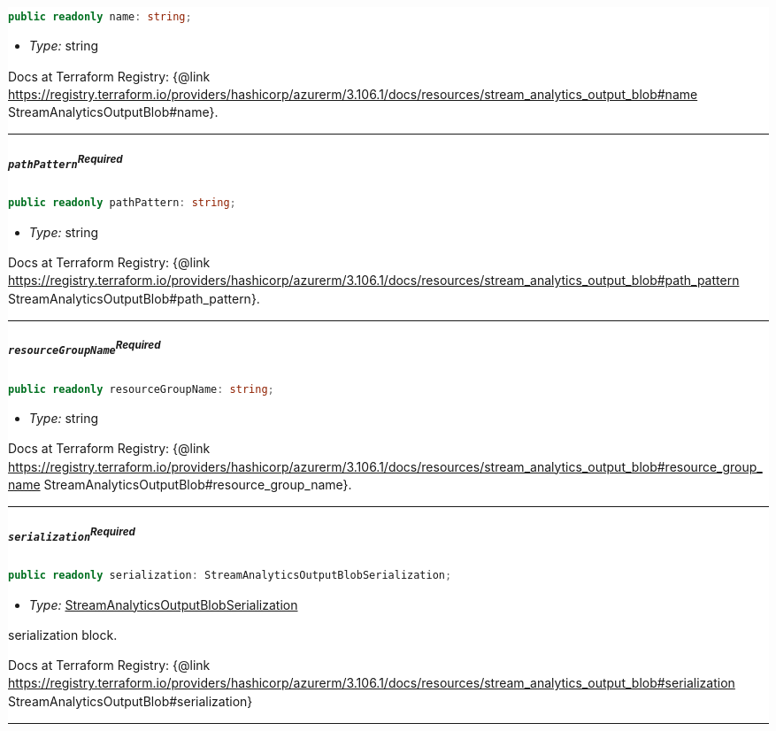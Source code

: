 ```typescript
public readonly name: string;
```

- *Type:* string

Docs at Terraform Registry: {@link https://registry.terraform.io/providers/hashicorp/azurerm/3.106.1/docs/resources/stream_analytics_output_blob#name StreamAnalyticsOutputBlob#name}.

---

##### `pathPattern`<sup>Required</sup> <a name="pathPattern" id="@cdktf/provider-azurerm.streamAnalyticsOutputBlob.StreamAnalyticsOutputBlobConfig.property.pathPattern"></a>

```typescript
public readonly pathPattern: string;
```

- *Type:* string

Docs at Terraform Registry: {@link https://registry.terraform.io/providers/hashicorp/azurerm/3.106.1/docs/resources/stream_analytics_output_blob#path_pattern StreamAnalyticsOutputBlob#path_pattern}.

---

##### `resourceGroupName`<sup>Required</sup> <a name="resourceGroupName" id="@cdktf/provider-azurerm.streamAnalyticsOutputBlob.StreamAnalyticsOutputBlobConfig.property.resourceGroupName"></a>

```typescript
public readonly resourceGroupName: string;
```

- *Type:* string

Docs at Terraform Registry: {@link https://registry.terraform.io/providers/hashicorp/azurerm/3.106.1/docs/resources/stream_analytics_output_blob#resource_group_name StreamAnalyticsOutputBlob#resource_group_name}.

---

##### `serialization`<sup>Required</sup> <a name="serialization" id="@cdktf/provider-azurerm.streamAnalyticsOutputBlob.StreamAnalyticsOutputBlobConfig.property.serialization"></a>

```typescript
public readonly serialization: StreamAnalyticsOutputBlobSerialization;
```

- *Type:* <a href="#@cdktf/provider-azurerm.streamAnalyticsOutputBlob.StreamAnalyticsOutputBlobSerialization">StreamAnalyticsOutputBlobSerialization</a>

serialization block.

Docs at Terraform Registry: {@link https://registry.terraform.io/providers/hashicorp/azurerm/3.106.1/docs/resources/stream_analytics_output_blob#serialization StreamAnalyticsOutputBlob#serialization}

---
